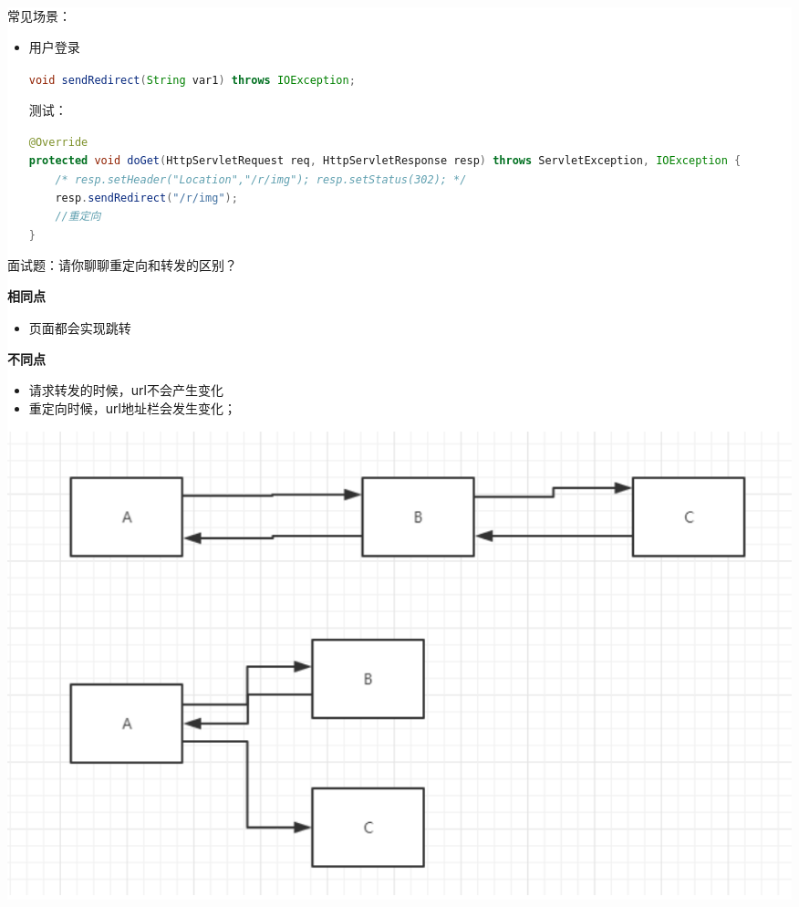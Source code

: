 常见场景：

- 用户登录

  ```java
  void sendRedirect(String var1) throws IOException;
  ```

  测试：

  ```java
  @Override 
  protected void doGet(HttpServletRequest req, HttpServletResponse resp) throws ServletException, IOException { 
      /* resp.setHeader("Location","/r/img"); resp.setStatus(302); */ 
      resp.sendRedirect("/r/img");
      //重定向
  }
  ```

面试题：请你聊聊重定向和转发的区别？

**相同点**

- 页面都会实现跳转

**不同点**

- 请求转发的时候，url不会产生变化
- 重定向时候，url地址栏会发生变化；

![image-20201219162922625](assets/image-20201219162922625.png)

